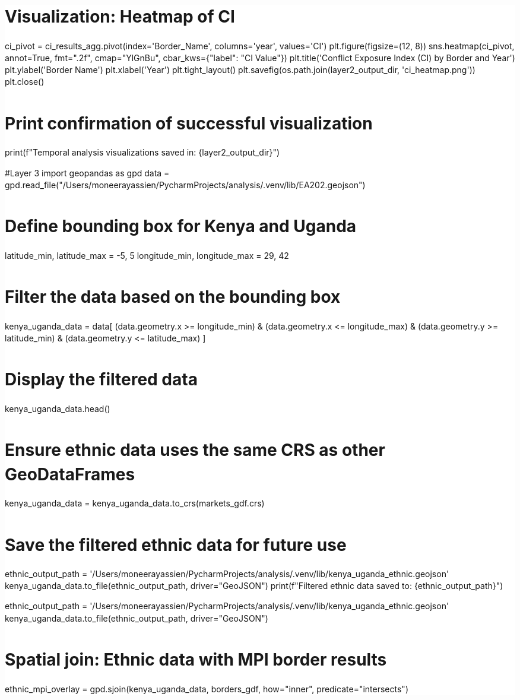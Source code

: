 # Visualization: Heatmap of CI
ci_pivot = ci_results_agg.pivot(index='Border_Name', columns='year', values='CI')
plt.figure(figsize=(12, 8))
sns.heatmap(ci_pivot, annot=True, fmt=".2f", cmap="YlGnBu", cbar_kws={"label": "CI Value"})
plt.title('Conflict Exposure Index (CI) by Border and Year')
plt.ylabel('Border Name')
plt.xlabel('Year')
plt.tight_layout()
plt.savefig(os.path.join(layer2_output_dir, 'ci_heatmap.png'))
plt.close()

# Print confirmation of successful visualization
print(f"Temporal analysis visualizations saved in: {layer2_output_dir}")


#Layer 3
import geopandas as gpd
data = gpd.read_file("/Users/moneerayassien/PycharmProjects/analysis/.venv/lib/EA202.geojson")

# Define bounding box for Kenya and Uganda
latitude_min, latitude_max = -5, 5
longitude_min, longitude_max = 29, 42

# Filter the data based on the bounding box
kenya_uganda_data = data[
    (data.geometry.x >= longitude_min) & (data.geometry.x <= longitude_max) &
    (data.geometry.y >= latitude_min) & (data.geometry.y <= latitude_max)
]

# Display the filtered data
kenya_uganda_data.head()

# Ensure ethnic data uses the same CRS as other GeoDataFrames
kenya_uganda_data = kenya_uganda_data.to_crs(markets_gdf.crs)

# Save the filtered ethnic data for future use
ethnic_output_path = '/Users/moneerayassien/PycharmProjects/analysis/.venv/lib/kenya_uganda_ethnic.geojson'
kenya_uganda_data.to_file(ethnic_output_path, driver="GeoJSON")
print(f"Filtered ethnic data saved to: {ethnic_output_path}")

ethnic_output_path = '/Users/moneerayassien/PycharmProjects/analysis/.venv/lib/kenya_uganda_ethnic.geojson'
kenya_uganda_data.to_file(ethnic_output_path, driver="GeoJSON")
# Spatial join: Ethnic data with MPI border results
ethnic_mpi_overlay = gpd.sjoin(kenya_uganda_data, borders_gdf, how="inner", predicate="intersects")
